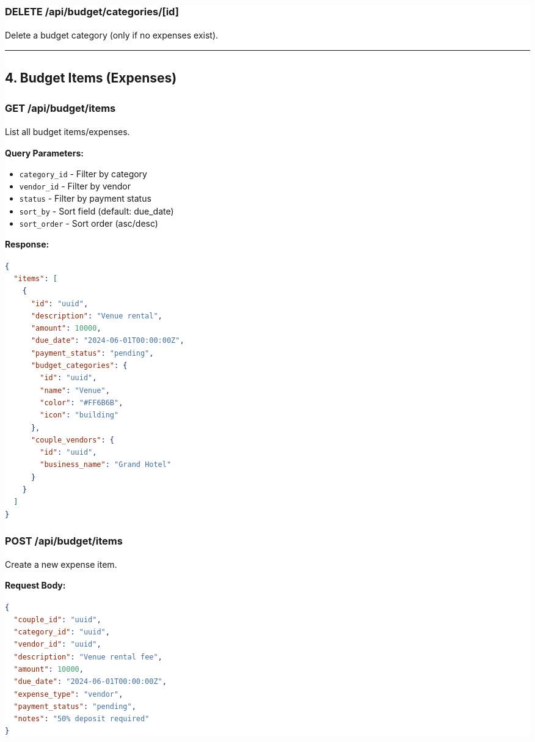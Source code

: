 ### DELETE /api/budget/categories/[id]
Delete a budget category (only if no expenses exist).

---

## 4. Budget Items (Expenses)

### GET /api/budget/items
List all budget items/expenses.

**Query Parameters:**
- `category_id` - Filter by category
- `vendor_id` - Filter by vendor
- `status` - Filter by payment status
- `sort_by` - Sort field (default: due_date)
- `sort_order` - Sort order (asc/desc)

**Response:**
```json
{
  "items": [
    {
      "id": "uuid",
      "description": "Venue rental",
      "amount": 10000,
      "due_date": "2024-06-01T00:00:00Z",
      "payment_status": "pending",
      "budget_categories": {
        "id": "uuid",
        "name": "Venue",
        "color": "#FF6B6B",
        "icon": "building"
      },
      "couple_vendors": {
        "id": "uuid",
        "business_name": "Grand Hotel"
      }
    }
  ]
}
```

### POST /api/budget/items
Create a new expense item.

**Request Body:**
```json
{
  "couple_id": "uuid",
  "category_id": "uuid",
  "vendor_id": "uuid",
  "description": "Venue rental fee",
  "amount": 10000,
  "due_date": "2024-06-01T00:00:00Z",
  "expense_type": "vendor",
  "payment_status": "pending",
  "notes": "50% deposit required"
}
```
